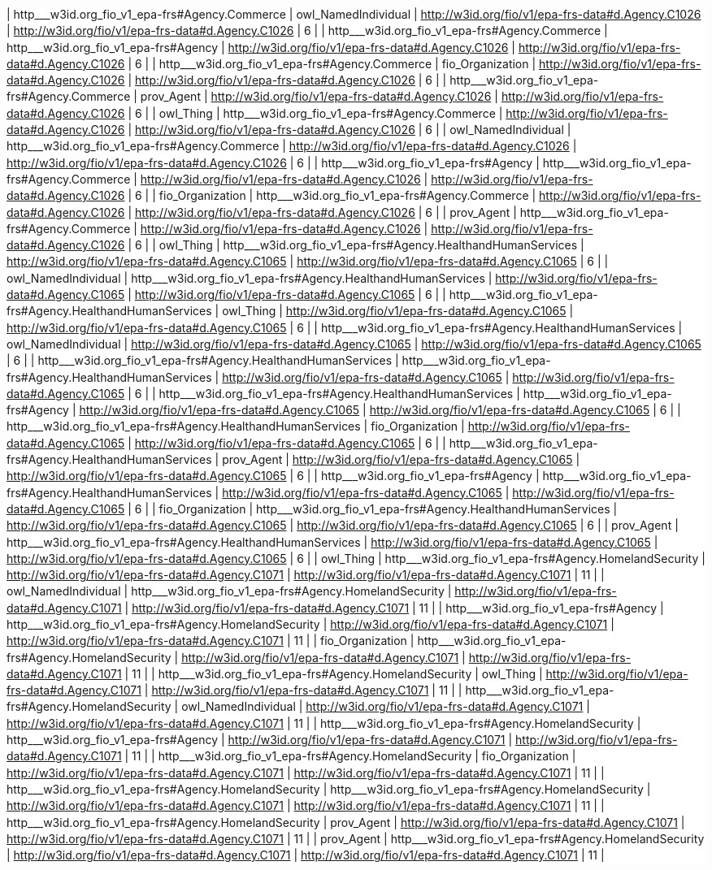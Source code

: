 | http___w3id.org_fio_v1_epa-frs#Agency.Commerce | owl_NamedIndividual | http://w3id.org/fio/v1/epa-frs-data#d.Agency.C1026 | http://w3id.org/fio/v1/epa-frs-data#d.Agency.C1026 | 6 |
| http___w3id.org_fio_v1_epa-frs#Agency.Commerce | http___w3id.org_fio_v1_epa-frs#Agency | http://w3id.org/fio/v1/epa-frs-data#d.Agency.C1026 | http://w3id.org/fio/v1/epa-frs-data#d.Agency.C1026 | 6 |
| http___w3id.org_fio_v1_epa-frs#Agency.Commerce | fio_Organization | http://w3id.org/fio/v1/epa-frs-data#d.Agency.C1026 | http://w3id.org/fio/v1/epa-frs-data#d.Agency.C1026 | 6 |
| http___w3id.org_fio_v1_epa-frs#Agency.Commerce | prov_Agent | http://w3id.org/fio/v1/epa-frs-data#d.Agency.C1026 | http://w3id.org/fio/v1/epa-frs-data#d.Agency.C1026 | 6 |
| owl_Thing | http___w3id.org_fio_v1_epa-frs#Agency.Commerce | http://w3id.org/fio/v1/epa-frs-data#d.Agency.C1026 | http://w3id.org/fio/v1/epa-frs-data#d.Agency.C1026 | 6 |
| owl_NamedIndividual | http___w3id.org_fio_v1_epa-frs#Agency.Commerce | http://w3id.org/fio/v1/epa-frs-data#d.Agency.C1026 | http://w3id.org/fio/v1/epa-frs-data#d.Agency.C1026 | 6 |
| http___w3id.org_fio_v1_epa-frs#Agency | http___w3id.org_fio_v1_epa-frs#Agency.Commerce | http://w3id.org/fio/v1/epa-frs-data#d.Agency.C1026 | http://w3id.org/fio/v1/epa-frs-data#d.Agency.C1026 | 6 |
| fio_Organization | http___w3id.org_fio_v1_epa-frs#Agency.Commerce | http://w3id.org/fio/v1/epa-frs-data#d.Agency.C1026 | http://w3id.org/fio/v1/epa-frs-data#d.Agency.C1026 | 6 |
| prov_Agent | http___w3id.org_fio_v1_epa-frs#Agency.Commerce | http://w3id.org/fio/v1/epa-frs-data#d.Agency.C1026 | http://w3id.org/fio/v1/epa-frs-data#d.Agency.C1026 | 6 |
| owl_Thing | http___w3id.org_fio_v1_epa-frs#Agency.HealthandHumanServices | http://w3id.org/fio/v1/epa-frs-data#d.Agency.C1065 | http://w3id.org/fio/v1/epa-frs-data#d.Agency.C1065 | 6 |
| owl_NamedIndividual | http___w3id.org_fio_v1_epa-frs#Agency.HealthandHumanServices | http://w3id.org/fio/v1/epa-frs-data#d.Agency.C1065 | http://w3id.org/fio/v1/epa-frs-data#d.Agency.C1065 | 6 |
| http___w3id.org_fio_v1_epa-frs#Agency.HealthandHumanServices | owl_Thing | http://w3id.org/fio/v1/epa-frs-data#d.Agency.C1065 | http://w3id.org/fio/v1/epa-frs-data#d.Agency.C1065 | 6 |
| http___w3id.org_fio_v1_epa-frs#Agency.HealthandHumanServices | owl_NamedIndividual | http://w3id.org/fio/v1/epa-frs-data#d.Agency.C1065 | http://w3id.org/fio/v1/epa-frs-data#d.Agency.C1065 | 6 |
| http___w3id.org_fio_v1_epa-frs#Agency.HealthandHumanServices | http___w3id.org_fio_v1_epa-frs#Agency.HealthandHumanServices | http://w3id.org/fio/v1/epa-frs-data#d.Agency.C1065 | http://w3id.org/fio/v1/epa-frs-data#d.Agency.C1065 | 6 |
| http___w3id.org_fio_v1_epa-frs#Agency.HealthandHumanServices | http___w3id.org_fio_v1_epa-frs#Agency | http://w3id.org/fio/v1/epa-frs-data#d.Agency.C1065 | http://w3id.org/fio/v1/epa-frs-data#d.Agency.C1065 | 6 |
| http___w3id.org_fio_v1_epa-frs#Agency.HealthandHumanServices | fio_Organization | http://w3id.org/fio/v1/epa-frs-data#d.Agency.C1065 | http://w3id.org/fio/v1/epa-frs-data#d.Agency.C1065 | 6 |
| http___w3id.org_fio_v1_epa-frs#Agency.HealthandHumanServices | prov_Agent | http://w3id.org/fio/v1/epa-frs-data#d.Agency.C1065 | http://w3id.org/fio/v1/epa-frs-data#d.Agency.C1065 | 6 |
| http___w3id.org_fio_v1_epa-frs#Agency | http___w3id.org_fio_v1_epa-frs#Agency.HealthandHumanServices | http://w3id.org/fio/v1/epa-frs-data#d.Agency.C1065 | http://w3id.org/fio/v1/epa-frs-data#d.Agency.C1065 | 6 |
| fio_Organization | http___w3id.org_fio_v1_epa-frs#Agency.HealthandHumanServices | http://w3id.org/fio/v1/epa-frs-data#d.Agency.C1065 | http://w3id.org/fio/v1/epa-frs-data#d.Agency.C1065 | 6 |
| prov_Agent | http___w3id.org_fio_v1_epa-frs#Agency.HealthandHumanServices | http://w3id.org/fio/v1/epa-frs-data#d.Agency.C1065 | http://w3id.org/fio/v1/epa-frs-data#d.Agency.C1065 | 6 |
| owl_Thing | http___w3id.org_fio_v1_epa-frs#Agency.HomelandSecurity | http://w3id.org/fio/v1/epa-frs-data#d.Agency.C1071 | http://w3id.org/fio/v1/epa-frs-data#d.Agency.C1071 | 11 |
| owl_NamedIndividual | http___w3id.org_fio_v1_epa-frs#Agency.HomelandSecurity | http://w3id.org/fio/v1/epa-frs-data#d.Agency.C1071 | http://w3id.org/fio/v1/epa-frs-data#d.Agency.C1071 | 11 |
| http___w3id.org_fio_v1_epa-frs#Agency | http___w3id.org_fio_v1_epa-frs#Agency.HomelandSecurity | http://w3id.org/fio/v1/epa-frs-data#d.Agency.C1071 | http://w3id.org/fio/v1/epa-frs-data#d.Agency.C1071 | 11 |
| fio_Organization | http___w3id.org_fio_v1_epa-frs#Agency.HomelandSecurity | http://w3id.org/fio/v1/epa-frs-data#d.Agency.C1071 | http://w3id.org/fio/v1/epa-frs-data#d.Agency.C1071 | 11 |
| http___w3id.org_fio_v1_epa-frs#Agency.HomelandSecurity | owl_Thing | http://w3id.org/fio/v1/epa-frs-data#d.Agency.C1071 | http://w3id.org/fio/v1/epa-frs-data#d.Agency.C1071 | 11 |
| http___w3id.org_fio_v1_epa-frs#Agency.HomelandSecurity | owl_NamedIndividual | http://w3id.org/fio/v1/epa-frs-data#d.Agency.C1071 | http://w3id.org/fio/v1/epa-frs-data#d.Agency.C1071 | 11 |
| http___w3id.org_fio_v1_epa-frs#Agency.HomelandSecurity | http___w3id.org_fio_v1_epa-frs#Agency | http://w3id.org/fio/v1/epa-frs-data#d.Agency.C1071 | http://w3id.org/fio/v1/epa-frs-data#d.Agency.C1071 | 11 |
| http___w3id.org_fio_v1_epa-frs#Agency.HomelandSecurity | fio_Organization | http://w3id.org/fio/v1/epa-frs-data#d.Agency.C1071 | http://w3id.org/fio/v1/epa-frs-data#d.Agency.C1071 | 11 |
| http___w3id.org_fio_v1_epa-frs#Agency.HomelandSecurity | http___w3id.org_fio_v1_epa-frs#Agency.HomelandSecurity | http://w3id.org/fio/v1/epa-frs-data#d.Agency.C1071 | http://w3id.org/fio/v1/epa-frs-data#d.Agency.C1071 | 11 |
| http___w3id.org_fio_v1_epa-frs#Agency.HomelandSecurity | prov_Agent | http://w3id.org/fio/v1/epa-frs-data#d.Agency.C1071 | http://w3id.org/fio/v1/epa-frs-data#d.Agency.C1071 | 11 |
| prov_Agent | http___w3id.org_fio_v1_epa-frs#Agency.HomelandSecurity | http://w3id.org/fio/v1/epa-frs-data#d.Agency.C1071 | http://w3id.org/fio/v1/epa-frs-data#d.Agency.C1071 | 11 |